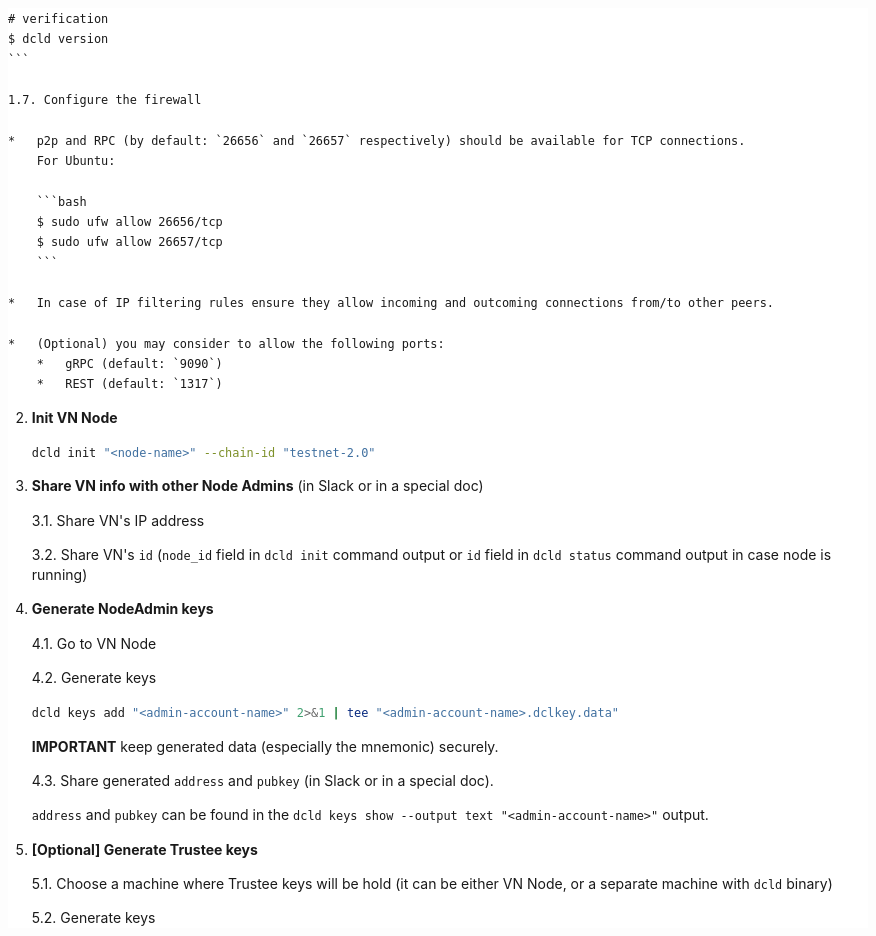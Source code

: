     # verification
    $ dcld version
    ```

    1.7. Configure the firewall

    *   p2p and RPC (by default: `26656` and `26657` respectively) should be available for TCP connections.
        For Ubuntu:

        ```bash
        $ sudo ufw allow 26656/tcp
        $ sudo ufw allow 26657/tcp
        ```

    *   In case of IP filtering rules ensure they allow incoming and outcoming connections from/to other peers.

    *   (Optional) you may consider to allow the following ports:
        *   gRPC (default: `9090`)
        *   REST (default: `1317`)

2.  **Init VN Node**

    ```bash
    dcld init "<node-name>" --chain-id "testnet-2.0"
    ```

3.  **Share VN info with other Node Admins** (in Slack or in a special doc)

    3.1. Share VN's IP address

    3.2. Share VN's `id` (`node_id` field in `dcld init` command output
         or `id` field in `dcld status` command output in case node is running)

4.  **Generate NodeAdmin keys**

    4.1. Go to VN Node

    4.2. Generate keys

    ```bash
    dcld keys add "<admin-account-name>" 2>&1 | tee "<admin-account-name>.dclkey.data"
    ```

    **IMPORTANT** keep generated data (especially the mnemonic) securely.

    4.3. Share generated `address` and `pubkey` (in Slack or in a special doc).

    `address` and `pubkey` can be found in the `dcld keys show --output text "<admin-account-name>"` output.

5.  **[Optional] Generate Trustee keys**

    5.1. Choose a machine where Trustee keys will be hold (it can be either VN Node, or a separate machine with `dcld` binary)

    5.2. Generate keys
